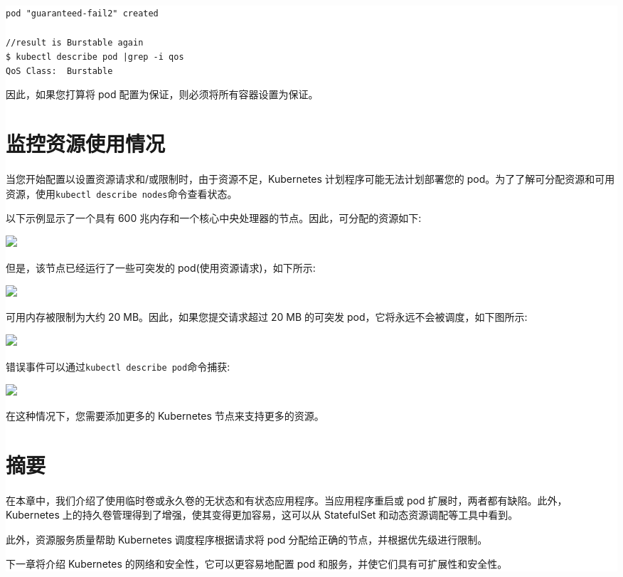```
pod "guaranteed-fail2" created

//result is Burstable again
$ kubectl describe pod |grep -i qos
QoS Class:  Burstable
```

因此，如果您打算将 pod 配置为保证，则必须将所有容器设置为保证。

# 监控资源使用情况

当您开始配置以设置资源请求和/或限制时，由于资源不足，Kubernetes 计划程序可能无法计划部署您的 pod。为了了解可分配资源和可用资源，使用`kubectl describe nodes`命令查看状态。

以下示例显示了一个具有 600 兆内存和一个核心中央处理器的节点。因此，可分配的资源如下:

![](../images/00084.jpeg)

但是，该节点已经运行了一些可突发的 pod(使用资源请求)，如下所示:

![](../images/00085.jpeg)

可用内存被限制为大约 20 MB。因此，如果您提交请求超过 20 MB 的可突发 pod，它将永远不会被调度，如下图所示:

![](../images/00086.jpeg)

错误事件可以通过`kubectl describe pod`命令捕获:

![](../images/00087.jpeg)

在这种情况下，您需要添加更多的 Kubernetes 节点来支持更多的资源。

# 摘要

在本章中，我们介绍了使用临时卷或永久卷的无状态和有状态应用程序。当应用程序重启或 pod 扩展时，两者都有缺陷。此外，Kubernetes 上的持久卷管理得到了增强，使其变得更加容易，这可以从 StatefulSet 和动态资源调配等工具中看到。

此外，资源服务质量帮助 Kubernetes 调度程序根据请求将 pod 分配给正确的节点，并根据优先级进行限制。

下一章将介绍 Kubernetes 的网络和安全性，它可以更容易地配置 pod 和服务，并使它们具有可扩展性和安全性。